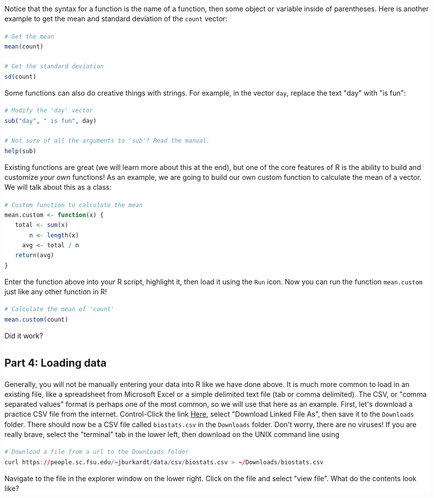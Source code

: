 Notice that the syntax for a function is the name of a function, then some object or variable inside of parentheses. Here is another example to get the mean and standard deviation of the `count` vector:
```R
# Get the mean
mean(count)

# Get the standard deviation
sd(count)
```
Some functions can also do creative things with strings.  For example, in the vector `day`, replace the text "day" with "is fun":
```R
# Modify the 'day' vector
sub("day", " is fun", day)

# Not sure of all the arguments to 'sub'? Read the manual.
help(sub)
```

Existing functions are great (we will learn more about this at the end), but one of the core features of R is the ability to build and customize _your own_ functions! As an example, we are going to build our own custom function to calculate the mean of a vector.  We will talk about this as a class:
```R
# Custom function to calculate the mean
mean.custom <- function(x) {
   total <- sum(x)
       n <- length(x)
     avg <- total / n
   return(avg)
}
```
Enter the function above into your R script, highlight it, then load it using the `Run` icon.
Now you can run the function `mean.custom` just like any other function in R!
```R
# Calculate the mean of 'count'
mean.custom(count)
```
Did it work?

## Part 4: Loading data
Generally, you will not be manually entering your data into R like we have done above.  It is much more common to load in an existing file, like a spreadsheet from Microsoft Excel or a simple delimited text file (tab or comma delimited). The CSV, or "comma separated values" format is perhaps one of the most common, so we will use that here as an example. First, let's download a practice CSV file from the internet. Control-Click the link [Here](https://people.sc.fsu.edu/~jburkardt/data/csv/biostats.csv), select "Download Linked File As", then save it to the `Downloads` folder. There should now be a CSV file called `biostats.csv` in the `Downloads` folder.  Don't worry, there are no viruses! If you are really brave, select the "terminal" tab in the lower left, then download on the UNIX command line using
```R
# Download a file from a url to the Downloads folder
curl https://people.sc.fsu.edu/~jburkardt/data/csv/biostats.csv > ~/Downloads/biostats.csv
```
Navigate to the file in the explorer window on the lower right. Click on the file and select "view file".
What do the contents look like?
